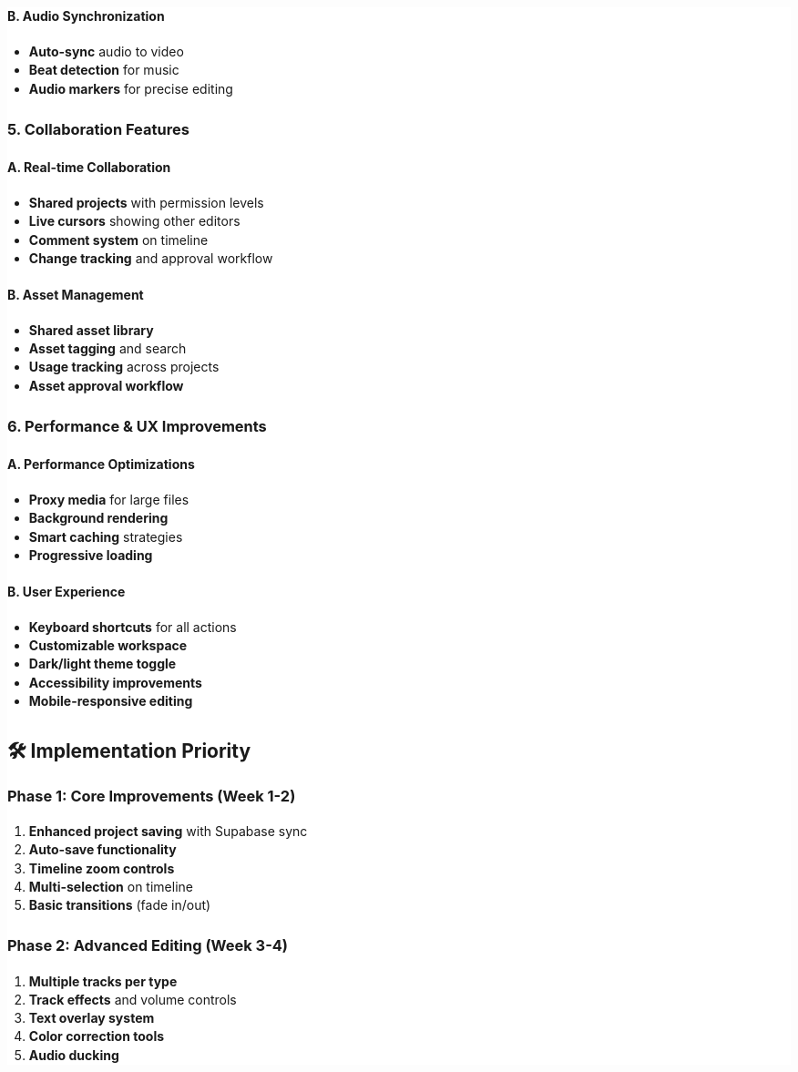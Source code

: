 #### B. Audio Synchronization
- **Auto-sync** audio to video
- **Beat detection** for music
- **Audio markers** for precise editing

### 5. **Collaboration Features**

#### A. Real-time Collaboration
- **Shared projects** with permission levels
- **Live cursors** showing other editors
- **Comment system** on timeline
- **Change tracking** and approval workflow

#### B. Asset Management
- **Shared asset library**
- **Asset tagging** and search
- **Usage tracking** across projects
- **Asset approval workflow**

### 6. **Performance & UX Improvements**

#### A. Performance Optimizations
- **Proxy media** for large files
- **Background rendering**
- **Smart caching** strategies
- **Progressive loading**

#### B. User Experience
- **Keyboard shortcuts** for all actions
- **Customizable workspace**
- **Dark/light theme toggle**
- **Accessibility improvements**
- **Mobile-responsive editing**

## 🛠 Implementation Priority

### Phase 1: Core Improvements (Week 1-2)
1. **Enhanced project saving** with Supabase sync
2. **Auto-save functionality**
3. **Timeline zoom controls**
4. **Multi-selection** on timeline
5. **Basic transitions** (fade in/out)

### Phase 2: Advanced Editing (Week 3-4)
1. **Multiple tracks per type**
2. **Track effects** and volume controls
3. **Text overlay system**
4. **Color correction tools**
5. **Audio ducking**
